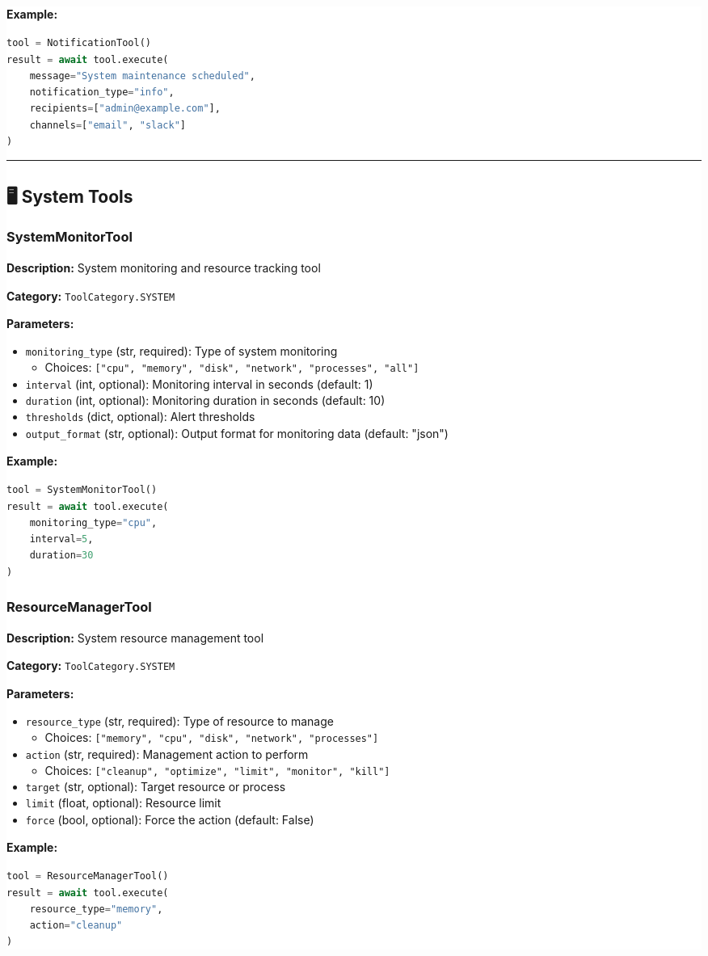 **Example:**
```python
tool = NotificationTool()
result = await tool.execute(
    message="System maintenance scheduled",
    notification_type="info",
    recipients=["admin@example.com"],
    channels=["email", "slack"]
)
```

---

## 🖥️ System Tools

### SystemMonitorTool

**Description:** System monitoring and resource tracking tool

**Category:** `ToolCategory.SYSTEM`

**Parameters:**
- `monitoring_type` (str, required): Type of system monitoring
  - Choices: `["cpu", "memory", "disk", "network", "processes", "all"]`
- `interval` (int, optional): Monitoring interval in seconds (default: 1)
- `duration` (int, optional): Monitoring duration in seconds (default: 10)
- `thresholds` (dict, optional): Alert thresholds
- `output_format` (str, optional): Output format for monitoring data (default: "json")

**Example:**
```python
tool = SystemMonitorTool()
result = await tool.execute(
    monitoring_type="cpu",
    interval=5,
    duration=30
)
```

### ResourceManagerTool

**Description:** System resource management tool

**Category:** `ToolCategory.SYSTEM`

**Parameters:**
- `resource_type` (str, required): Type of resource to manage
  - Choices: `["memory", "cpu", "disk", "network", "processes"]`
- `action` (str, required): Management action to perform
  - Choices: `["cleanup", "optimize", "limit", "monitor", "kill"]`
- `target` (str, optional): Target resource or process
- `limit` (float, optional): Resource limit
- `force` (bool, optional): Force the action (default: False)

**Example:**
```python
tool = ResourceManagerTool()
result = await tool.execute(
    resource_type="memory",
    action="cleanup"
)
```
